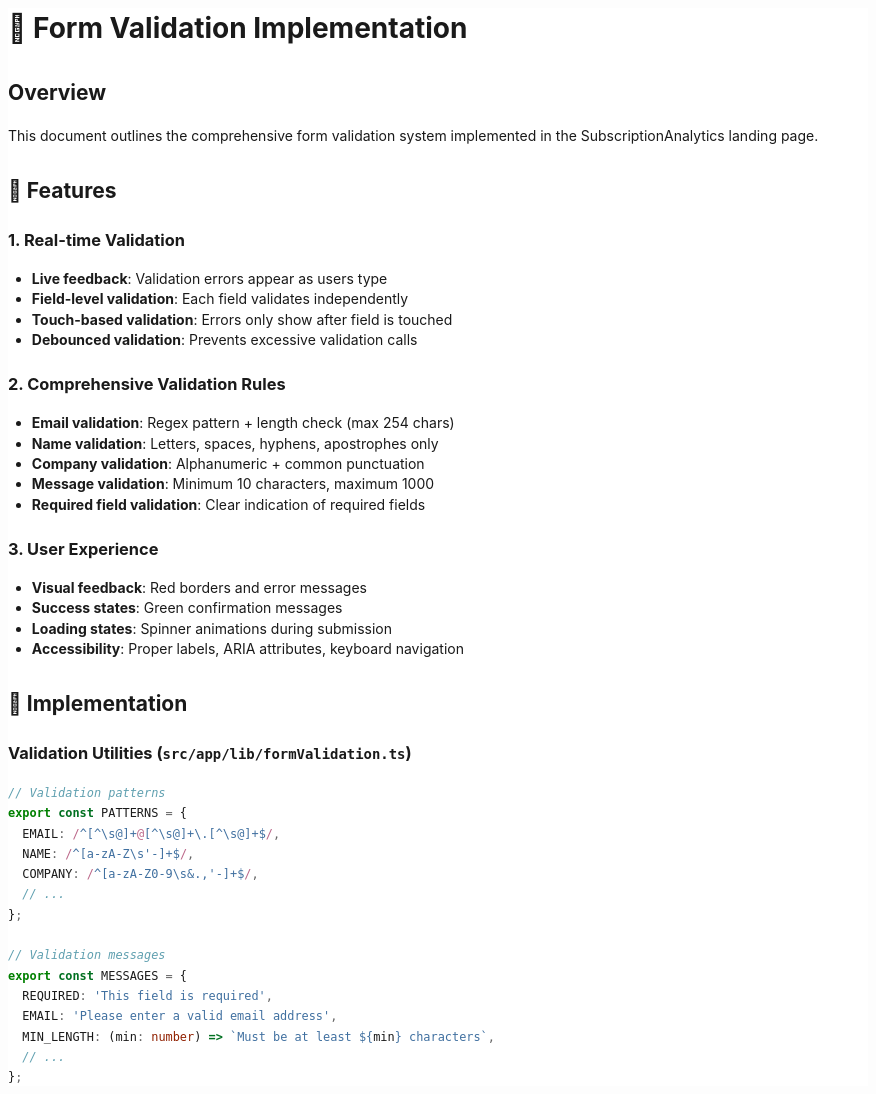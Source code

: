 # 📝 Form Validation Implementation

## Overview
This document outlines the comprehensive form validation system implemented in the SubscriptionAnalytics landing page.

## 🎯 Features

### 1. Real-time Validation
- **Live feedback**: Validation errors appear as users type
- **Field-level validation**: Each field validates independently
- **Touch-based validation**: Errors only show after field is touched
- **Debounced validation**: Prevents excessive validation calls

### 2. Comprehensive Validation Rules
- **Email validation**: Regex pattern + length check (max 254 chars)
- **Name validation**: Letters, spaces, hyphens, apostrophes only
- **Company validation**: Alphanumeric + common punctuation
- **Message validation**: Minimum 10 characters, maximum 1000
- **Required field validation**: Clear indication of required fields

### 3. User Experience
- **Visual feedback**: Red borders and error messages
- **Success states**: Green confirmation messages
- **Loading states**: Spinner animations during submission
- **Accessibility**: Proper labels, ARIA attributes, keyboard navigation

## 🔧 Implementation

### Validation Utilities (`src/app/lib/formValidation.ts`)

```typescript
// Validation patterns
export const PATTERNS = {
  EMAIL: /^[^\s@]+@[^\s@]+\.[^\s@]+$/,
  NAME: /^[a-zA-Z\s'-]+$/,
  COMPANY: /^[a-zA-Z0-9\s&.,'-]+$/,
  // ...
};

// Validation messages
export const MESSAGES = {
  REQUIRED: 'This field is required',
  EMAIL: 'Please enter a valid email address',
  MIN_LENGTH: (min: number) => `Must be at least ${min} characters`,
  // ...
};
```
